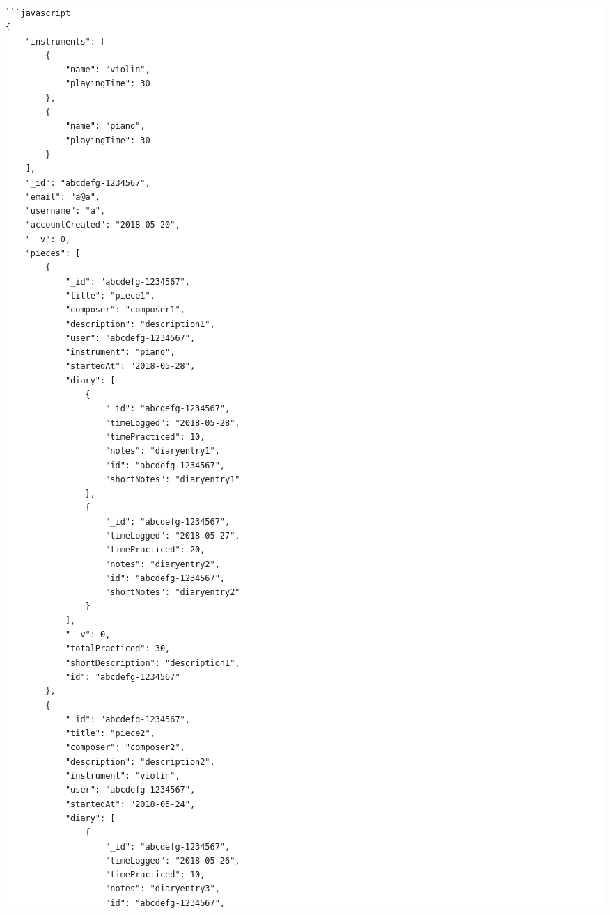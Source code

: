 	```javascript
	{
		"instruments": [
			{
				"name": "violin",
				"playingTime": 30
			},
			{
				"name": "piano",
				"playingTime": 30
			}
		],
		"_id": "abcdefg-1234567",
		"email": "a@a",
		"username": "a",
		"accountCreated": "2018-05-20",
		"__v": 0,
		"pieces": [
			{
				"_id": "abcdefg-1234567",
				"title": "piece1",
				"composer": "composer1",
				"description": "description1",
				"user": "abcdefg-1234567",
				"instrument": "piano",
				"startedAt": "2018-05-28",
				"diary": [
					{
						"_id": "abcdefg-1234567",
						"timeLogged": "2018-05-28",
						"timePracticed": 10,
						"notes": "diaryentry1",
						"id": "abcdefg-1234567",
						"shortNotes": "diaryentry1"
					},
					{
						"_id": "abcdefg-1234567",
						"timeLogged": "2018-05-27",
						"timePracticed": 20,
						"notes": "diaryentry2",
						"id": "abcdefg-1234567",
						"shortNotes": "diaryentry2"
					}
				],
				"__v": 0,
				"totalPracticed": 30,
				"shortDescription": "description1",
				"id": "abcdefg-1234567"
			},
			{
				"_id": "abcdefg-1234567",
				"title": "piece2",
				"composer": "composer2",
				"description": "description2",
				"instrument": "violin",
				"user": "abcdefg-1234567",
				"startedAt": "2018-05-24",
				"diary": [
					{
						"_id": "abcdefg-1234567",
						"timeLogged": "2018-05-26",
						"timePracticed": 10,
						"notes": "diaryentry3",
						"id": "abcdefg-1234567",